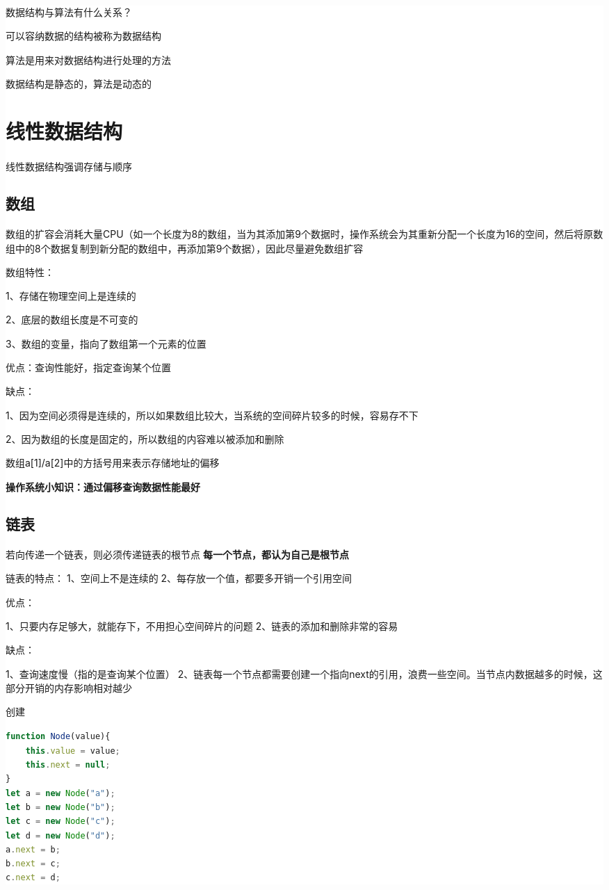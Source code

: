 数据结构与算法有什么关系？

可以容纳数据的结构被称为数据结构

算法是用来对数据结构进行处理的方法

数据结构是静态的，算法是动态的

# 线性数据结构

线性数据结构强调存储与顺序

## 数组

数组的扩容会消耗大量CPU（如一个长度为8的数组，当为其添加第9个数据时，操作系统会为其重新分配一个长度为16的空间，然后将原数组中的8个数据复制到新分配的数组中，再添加第9个数据），因此尽量避免数组扩容

数组特性：

1、存储在物理空间上是连续的

2、底层的数组长度是不可变的

3、数组的变量，指向了数组第一个元素的位置

优点：查询性能好，指定查询某个位置

缺点：

1、因为空间必须得是连续的，所以如果数组比较大，当系统的空间碎片较多的时候，容易存不下

2、因为数组的长度是固定的，所以数组的内容难以被添加和删除

数组a[1]/a[2]中的方括号用来表示存储地址的偏移

**操作系统小知识：通过偏移查询数据性能最好**

## 链表

若向传递一个链表，则必须传递链表的根节点
**每一个节点，都认为自己是根节点**

链表的特点：
1、空间上不是连续的
2、每存放一个值，都要多开销一个引用空间

优点：

1、只要内存足够大，就能存下，不用担心空间碎片的问题
2、链表的添加和删除非常的容易

缺点：

1、查询速度慢（指的是查询某个位置）
2、链表每一个节点都需要创建一个指向next的引用，浪费一些空间。当节点内数据越多的时候，这部分开销的内存影响相对越少

创建

```js
function Node(value){
    this.value = value;
    this.next = null;
}
let a = new Node("a");
let b = new Node("b");
let c = new Node("c");
let d = new Node("d");
a.next = b;
b.next = c;
c.next = d;
```
